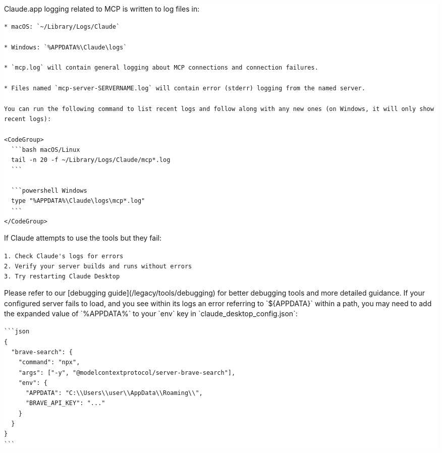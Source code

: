   <Accordion title="Getting logs from Claude Desktop">
    Claude.app logging related to MCP is written to log files in:

    * macOS: `~/Library/Logs/Claude`

    * Windows: `%APPDATA%\Claude\logs`

    * `mcp.log` will contain general logging about MCP connections and connection failures.

    * Files named `mcp-server-SERVERNAME.log` will contain error (stderr) logging from the named server.

    You can run the following command to list recent logs and follow along with any new ones (on Windows, it will only show recent logs):

    <CodeGroup>
      ```bash macOS/Linux
      tail -n 20 -f ~/Library/Logs/Claude/mcp*.log
      ```

      ```powershell Windows
      type "%APPDATA%\Claude\logs\mcp*.log"
      ```
    </CodeGroup>
  </Accordion>

  <Accordion title="Tool calls failing silently">
    If Claude attempts to use the tools but they fail:

    1. Check Claude's logs for errors
    2. Verify your server builds and runs without errors
    3. Try restarting Claude Desktop
  </Accordion>

  <Accordion title="None of this is working. What do I do?">
    Please refer to our [debugging guide](/legacy/tools/debugging) for better debugging tools and more detailed guidance.
  </Accordion>

  <Accordion title="ENOENT error and `${APPDATA}` in paths on Windows">
    If your configured server fails to load, and you see within its logs an error referring to `${APPDATA}` within a path, you may need to add the expanded value of `%APPDATA%` to your `env` key in `claude_desktop_config.json`:

    ```json
    {
      "brave-search": {
        "command": "npx",
        "args": ["-y", "@modelcontextprotocol/server-brave-search"],
        "env": {
          "APPDATA": "C:\\Users\\user\\AppData\\Roaming\\",
          "BRAVE_API_KEY": "..."
        }
      }
    }
    ```
